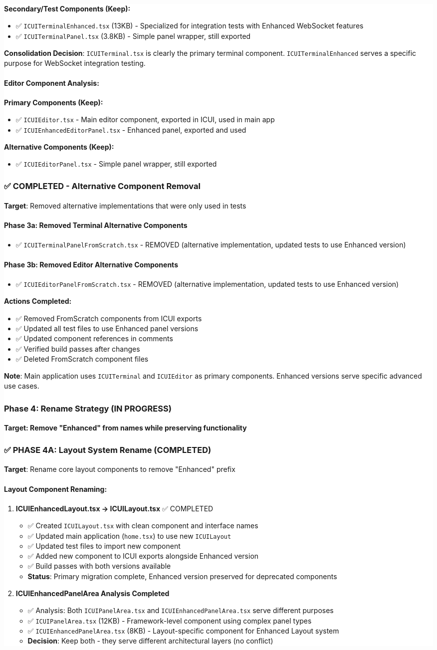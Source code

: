 **Secondary/Test Components (Keep):**
- ✅ `ICUITerminalEnhanced.tsx` (13KB) - Specialized for integration tests with Enhanced WebSocket features
- ✅ `ICUITerminalPanel.tsx` (3.8KB) - Simple panel wrapper, still exported

**Consolidation Decision**: `ICUITerminal.tsx` is clearly the primary terminal component. `ICUITerminalEnhanced` serves a specific purpose for WebSocket integration testing.

#### Editor Component Analysis:
**Primary Components (Keep):**
- ✅ `ICUIEditor.tsx` - Main editor component, exported in ICUI, used in main app  
- ✅ `ICUIEnhancedEditorPanel.tsx` - Enhanced panel, exported and used

**Alternative Components (Keep):**
- ✅ `ICUIEditorPanel.tsx` - Simple panel wrapper, still exported

### ✅ COMPLETED - Alternative Component Removal
**Target**: Removed alternative implementations that were only used in tests

#### Phase 3a: Removed Terminal Alternative Components
- ✅ `ICUITerminalPanelFromScratch.tsx` - REMOVED (alternative implementation, updated tests to use Enhanced version)

#### Phase 3b: Removed Editor Alternative Components  
- ✅ `ICUIEditorPanelFromScratch.tsx` - REMOVED (alternative implementation, updated tests to use Enhanced version)

**Actions Completed:**
- ✅ Removed FromScratch components from ICUI exports
- ✅ Updated all test files to use Enhanced panel versions
- ✅ Updated component references in comments
- ✅ Verified build passes after changes
- ✅ Deleted FromScratch component files

**Note**: Main application uses `ICUITerminal` and `ICUIEditor` as primary components. Enhanced versions serve specific advanced use cases.

### Phase 4: Rename Strategy (IN PROGRESS)
**Target: Remove "Enhanced" from names while preserving functionality**

### ✅ PHASE 4A: Layout System Rename (COMPLETED)
**Target**: Rename core layout components to remove "Enhanced" prefix

#### Layout Component Renaming:
1. **ICUIEnhancedLayout.tsx → ICUILayout.tsx** ✅ COMPLETED
   - ✅ Created `ICUILayout.tsx` with clean component and interface names
   - ✅ Updated main application (`home.tsx`) to use new `ICUILayout`
   - ✅ Updated test files to import new component
   - ✅ Added new component to ICUI exports alongside Enhanced version
   - ✅ Build passes with both versions available
   - **Status**: Primary migration complete, Enhanced version preserved for deprecated components

2. **ICUIEnhancedPanelArea Analysis Completed**
   - ✅ Analysis: Both `ICUIPanelArea.tsx` and `ICUIEnhancedPanelArea.tsx` serve different purposes
   - ✅ `ICUIPanelArea.tsx` (12KB) - Framework-level component using complex panel types
   - ✅ `ICUIEnhancedPanelArea.tsx` (8KB) - Layout-specific component for Enhanced Layout system  
   - **Decision**: Keep both - they serve different architectural layers (no conflict)
